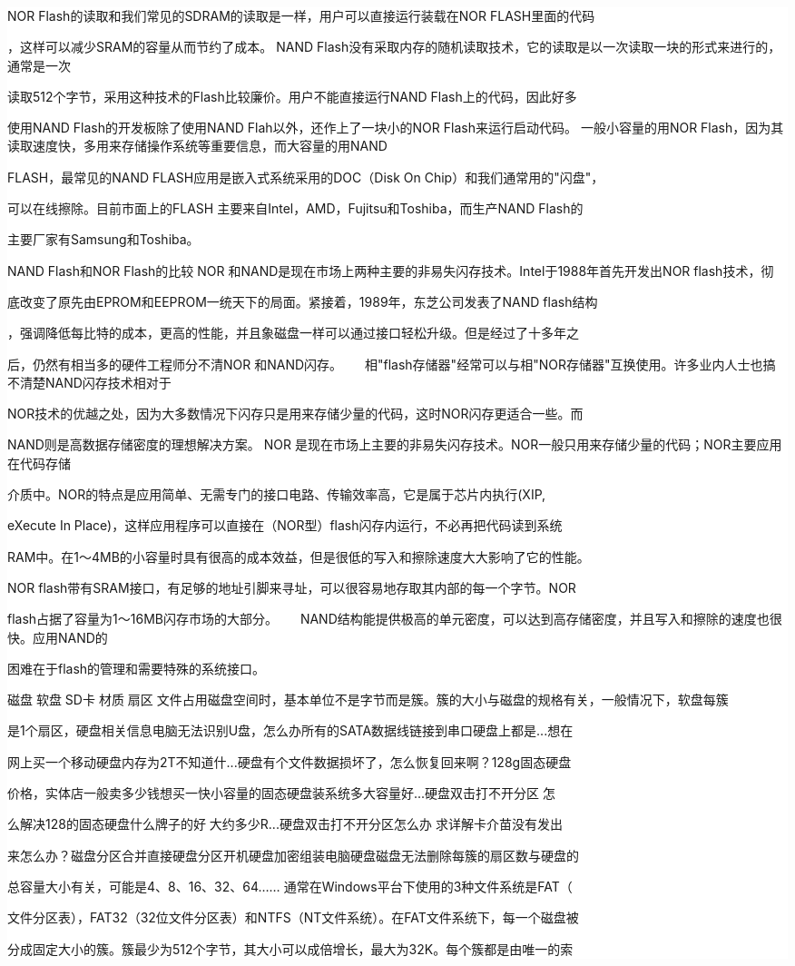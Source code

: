 NOR Flash的读取和我们常见的SDRAM的读取是一样，用户可以直接运行装载在NOR FLASH里面的代码

，这样可以减少SRAM的容量从而节约了成本。
NAND Flash没有采取内存的随机读取技术，它的读取是以一次读取一块的形式来进行的，通常是一次

读取512个字节，采用这种技术的Flash比较廉价。用户不能直接运行NAND Flash上的代码，因此好多

使用NAND Flash的开发板除了使用NAND Flah以外，还作上了一块小的NOR Flash来运行启动代码。
一般小容量的用NOR Flash，因为其读取速度快，多用来存储操作系统等重要信息，而大容量的用NAND 

FLASH，最常见的NAND FLASH应用是嵌入式系统采用的DOC（Disk On Chip）和我们通常用的"闪盘"，

可以在线擦除。目前市面上的FLASH 主要来自Intel，AMD，Fujitsu和Toshiba，而生产NAND Flash的

主要厂家有Samsung和Toshiba。
 
NAND Flash和NOR Flash的比较
NOR 和NAND是现在市场上两种主要的非易失闪存技术。Intel于1988年首先开发出NOR flash技术，彻

底改变了原先由EPROM和EEPROM一统天下的局面。紧接着，1989年，东芝公司发表了NAND flash结构

，强调降低每比特的成本，更高的性能，并且象磁盘一样可以通过接口轻松升级。但是经过了十多年之

后，仍然有相当多的硬件工程师分不清NOR 和NAND闪存。　　
相"flash存储器"经常可以与相"NOR存储器"互换使用。许多业内人士也搞不清楚NAND闪存技术相对于

NOR技术的优越之处，因为大多数情况下闪存只是用来存储少量的代码，这时NOR闪存更适合一些。而

NAND则是高数据存储密度的理想解决方案。
NOR 是现在市场上主要的非易失闪存技术。NOR一般只用来存储少量的代码；NOR主要应用在代码存储

介质中。NOR的特点是应用简单、无需专门的接口电路、传输效率高，它是属于芯片内执行(XIP, 

eXecute In Place)，这样应用程序可以直接在（NOR型）flash闪存内运行，不必再把代码读到系统

RAM中。在1～4MB的小容量时具有很高的成本效益，但是很低的写入和擦除速度大大影响了它的性能。

NOR flash带有SRAM接口，有足够的地址引脚来寻址，可以很容易地存取其内部的每一个字节。NOR 

flash占据了容量为1～16MB闪存市场的大部分。　　
NAND结构能提供极高的单元密度，可以达到高存储密度，并且写入和擦除的速度也很快。应用NAND的

困难在于flash的管理和需要特殊的系统接口。


磁盘 软盘 SD卡 材质 扇区
文件占用磁盘空间时，基本单位不是字节而是簇。簇的大小与磁盘的规格有关，一般情况下，软盘每簇

是1个扇区，硬盘相关信息电脑无法识别U盘，怎么办所有的SATA数据线链接到串口硬盘上都是...想在

网上买一个移动硬盘内存为2T不知道什...硬盘有个文件数据损坏了，怎么恢复回来啊？128g固态硬盘

价格，实体店一般卖多少钱想买一快小容量的固态硬盘装系统多大容量好...硬盘双击打不开分区 怎

么解决128的固态硬盘什么牌子的好 大约多少R...硬盘双击打不开分区怎么办 求详解卡介苗没有发出

来怎么办？磁盘分区合并直接硬盘分区开机硬盘加密组装电脑硬盘磁盘无法删除每簇的扇区数与硬盘的

总容量大小有关，可能是4、8、16、32、64……   通常在Windows平台下使用的3种文件系统是FAT（

文件分区表），FAT32（32位文件分区表）和NTFS（NT文件系统）。在FAT文件系统下，每一个磁盘被

分成固定大小的簇。簇最少为512个字节，其大小可以成倍增长，最大为32K。每个簇都是由唯一的索

